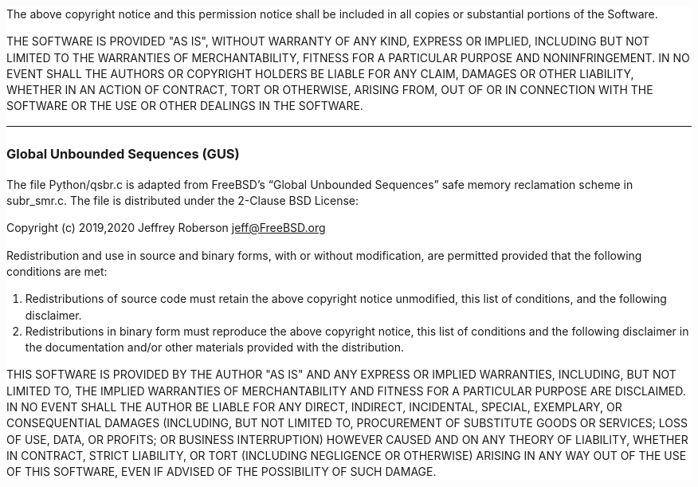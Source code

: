 The above copyright notice and this permission notice shall be
included in all copies or substantial portions of the Software.

THE SOFTWARE IS PROVIDED "AS IS", WITHOUT WARRANTY OF ANY KIND,
EXPRESS OR IMPLIED, INCLUDING BUT NOT LIMITED TO THE WARRANTIES OF
MERCHANTABILITY, FITNESS FOR A PARTICULAR PURPOSE AND
NONINFRINGEMENT. IN NO EVENT SHALL THE AUTHORS OR COPYRIGHT HOLDERS BE
LIABLE FOR ANY CLAIM, DAMAGES OR OTHER LIABILITY, WHETHER IN AN ACTION
OF CONTRACT, TORT OR OTHERWISE, ARISING FROM, OUT OF OR IN CONNECTION
WITH THE SOFTWARE OR THE USE OR OTHER DEALINGS IN THE SOFTWARE.

___

### Global Unbounded Sequences (GUS)

The file Python/qsbr.c is adapted from FreeBSD’s “Global Unbounded Sequences” safe memory reclamation scheme in subr_smr.c. The file is distributed under the 2-Clause BSD License:

Copyright (c) 2019,2020 Jeffrey Roberson <jeff@FreeBSD.org>

Redistribution and use in source and binary forms, with or without
modification, are permitted provided that the following conditions
are met:
1. Redistributions of source code must retain the above copyright
   notice unmodified, this list of conditions, and the following
   disclaimer.
2. Redistributions in binary form must reproduce the above copyright
   notice, this list of conditions and the following disclaimer in the
   documentation and/or other materials provided with the distribution.

THIS SOFTWARE IS PROVIDED BY THE AUTHOR "AS IS" AND ANY EXPRESS OR
IMPLIED WARRANTIES, INCLUDING, BUT NOT LIMITED TO, THE IMPLIED WARRANTIES
OF MERCHANTABILITY AND FITNESS FOR A PARTICULAR PURPOSE ARE DISCLAIMED.
IN NO EVENT SHALL THE AUTHOR BE LIABLE FOR ANY DIRECT, INDIRECT,
INCIDENTAL, SPECIAL, EXEMPLARY, OR CONSEQUENTIAL DAMAGES (INCLUDING, BUT
NOT LIMITED TO, PROCUREMENT OF SUBSTITUTE GOODS OR SERVICES; LOSS OF USE,
DATA, OR PROFITS; OR BUSINESS INTERRUPTION) HOWEVER CAUSED AND ON ANY
THEORY OF LIABILITY, WHETHER IN CONTRACT, STRICT LIABILITY, OR TORT
(INCLUDING NEGLIGENCE OR OTHERWISE) ARISING IN ANY WAY OUT OF THE USE OF
THIS SOFTWARE, EVEN IF ADVISED OF THE POSSIBILITY OF SUCH DAMAGE.



